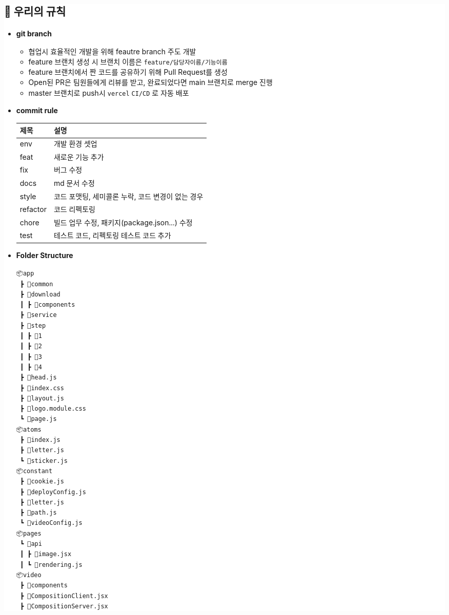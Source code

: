 
## 🚀 우리의 규칙


- **git branch**
    - 협업시 효율적인 개발을 위해 feautre branch 주도 개발
    - feature 브랜치 생성 시 브랜치 이름은 `feature/담당자이름/기능이름`
    - feature 브랜치에서 짠 코드를 공유하기 위해 Pull Request를 생성
    - Open된 PR은 팀원들에게 리뷰를 받고, 완료되었다면 main 브랜치로 merge 진행
    - master 브랜치로 push시 `vercel` `CI/CD` 로 자동 배포
- **commit rule**
    
    
    | 제목 | 설명 |
    | --- | --- |
    | env | 개발 환경 셋업 |
    | feat | 새로운 기능 추가 |
    | fix | 버그 수정 |
    | docs | md 문서 수정 |
    | style | 코드 포맷팅, 세미콜론 누락, 코드 변경이 없는 경우 |
    | refactor | 코드 리펙토링 |
    | chore | 빌드 업무 수정, 패키지(package.json...) 수정 |
    | test | 테스트 코드, 리펙토링 테스트 코드 추가 |
    
- **Folder Structure**
    
    ```
    📦app
     ┣ 📂common
     ┣ 📂download
     ┃ ┣ 📂components
     ┣ 📂service
     ┣ 📂step
     ┃ ┣ 📂1
     ┃ ┣ 📂2
     ┃ ┣ 📂3
     ┃ ┣ 📂4
     ┣ 📜head.js
     ┣ 📜index.css
     ┣ 📜layout.js
     ┣ 📜logo.module.css
     ┗ 📜page.js
    📦atoms
     ┣ 📜index.js
     ┣ 📜letter.js
     ┗ 📜sticker.js
    📦constant
     ┣ 📜cookie.js
     ┣ 📜deployConfig.js
     ┣ 📜letter.js
     ┣ 📜path.js
     ┗ 📜videoConfig.js
    📦pages
     ┗ 📂api
     ┃ ┣ 📜image.jsx
     ┃ ┗ 📜rendering.js
    📦video
     ┣ 📂components
     ┣ 📜CompositionClient.jsx
     ┣ 📜CompositionServer.jsx